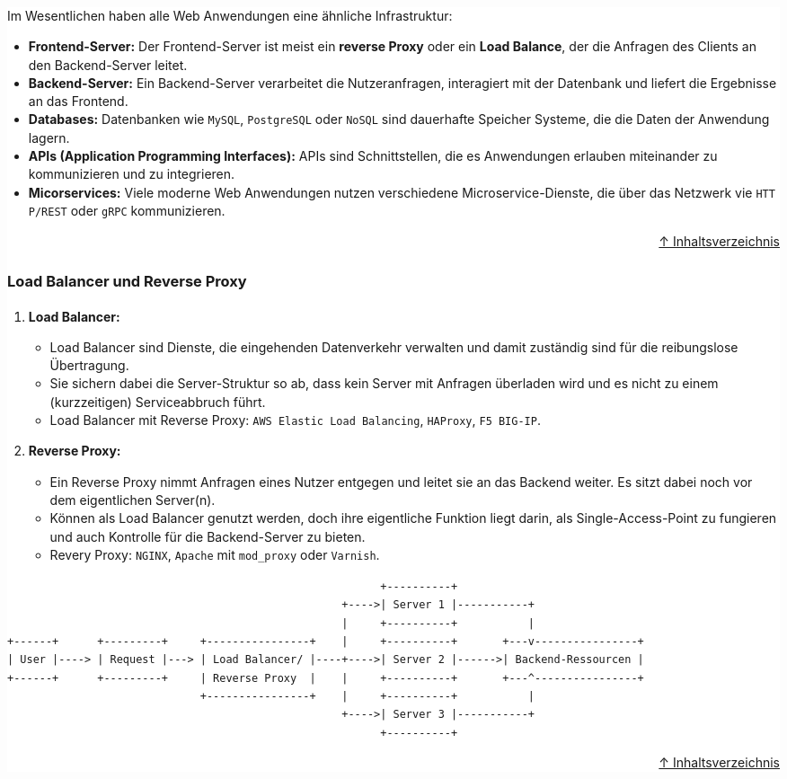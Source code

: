 Im Wesentlichen haben alle Web Anwendungen eine ähnliche Infrastruktur:

- **Frontend-Server:** Der Frontend-Server ist meist ein **reverse Proxy** oder ein **Load Balance**, der die Anfragen des Clients an den Backend-Server leitet.
- **Backend-Server:** Ein Backend-Server verarbeitet die Nutzeranfragen, interagiert mit der Datenbank und liefert die Ergebnisse an das Frontend.
- **Databases:** Datenbanken wie `MySQL`, `PostgreSQL` oder `NoSQL` sind dauerhafte Speicher Systeme, die die Daten der Anwendung lagern.
- **APIs (Application Programming Interfaces):** APIs sind Schnittstellen, die es Anwendungen erlauben miteinander zu kommunizieren und zu integrieren.
- **Micorservices:** Viele moderne Web Anwendungen nutzen verschiedene Microservice-Dienste, die über das Netzwerk vie `HTTP/REST` oder `gRPC` kommunizieren.



<div align=right>

[↑ Inhaltsverzeichnis](#inhaltsverzeichnis)

</div>


### Load Balancer und Reverse Proxy

1. **Load Balancer:** 
    - Load Balancer sind Dienste, die eingehenden Datenverkehr verwalten und damit zuständig sind für die reibungslose Übertragung. 
    - Sie sichern dabei die Server-Struktur so ab, dass kein Server mit Anfragen überladen wird und es nicht zu einem (kurzzeitigen) Serviceabbruch führt. 
    - Load Balancer mit Reverse Proxy: `AWS Elastic Load Balancing`, `HAProxy`, `F5 BIG-IP`.

2. **Reverse Proxy:** 
    - Ein Reverse Proxy nimmt Anfragen eines Nutzer entgegen und leitet sie an das Backend weiter. Es sitzt dabei noch vor dem eigentlichen Server(n).
    - Können als Load Balancer genutzt werden, doch ihre eigentliche Funktion liegt darin, als Single-Access-Point zu fungieren und auch Kontrolle für die Backend-Server zu bieten.
    - Revery Proxy: `NGINX`, `Apache` mit `mod_proxy` oder `Varnish`.


```text
                                                          +----------+
                                                    +---->| Server 1 |-----------+
                                                    |     +----------+           |
+------+      +---------+     +----------------+    |     +----------+       +---v----------------+
| User |----> | Request |---> | Load Balancer/ |----+---->| Server 2 |------>| Backend-Ressourcen |
+------+      +---------+     | Reverse Proxy  |    |     +----------+       +---^----------------+
                              +----------------+    |     +----------+           |
                                                    +---->| Server 3 |-----------+
                                                          +----------+
```


<div align=right>

[↑ Inhaltsverzeichnis](#inhaltsverzeichnis)

</div>
